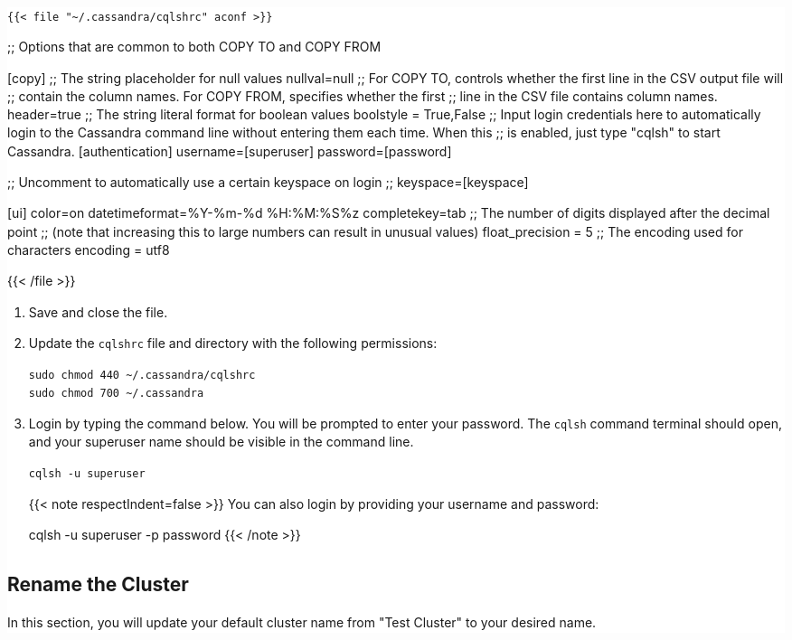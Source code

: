     {{< file "~/.cassandra/cqlshrc" aconf >}}

;; Options that are common to both COPY TO and COPY FROM

[copy]
;; The string placeholder for null values
nullval=null
;; For COPY TO, controls whether the first line in the CSV output file will
;; contain the column names.  For COPY FROM, specifies whether the first
;; line in the CSV file contains column names.
header=true
;; The string literal format for boolean values
boolstyle = True,False
;; Input login credentials here to automatically login to the Cassandra command line without entering them each time. When this
;; is enabled, just type "cqlsh" to start Cassandra.
[authentication]
username=[superuser]
password=[password]

;; Uncomment to automatically use a certain keyspace on login
;; keyspace=[keyspace]

[ui]
color=on
datetimeformat=%Y-%m-%d %H:%M:%S%z
completekey=tab
;; The number of digits displayed after the decimal point
;; (note that increasing this to large numbers can result in unusual values)
float_precision = 5
;; The encoding used for characters
encoding = utf8

{{< /file >}}


1.  Save and close the file.

1.  Update the `cqlshrc` file and directory with the following permissions:

        sudo chmod 440 ~/.cassandra/cqlshrc
        sudo chmod 700 ~/.cassandra

1.  Login by typing the command below. You will be prompted to enter your password. The `cqlsh` command terminal should open, and your superuser name should be visible in the command line.

        cqlsh -u superuser

    {{< note respectIndent=false >}}
You can also login by providing your username and password:

    cqlsh -u superuser -p password
    {{< /note >}}

## Rename the Cluster

In this section, you will update your default cluster name from "Test Cluster" to your desired name.
